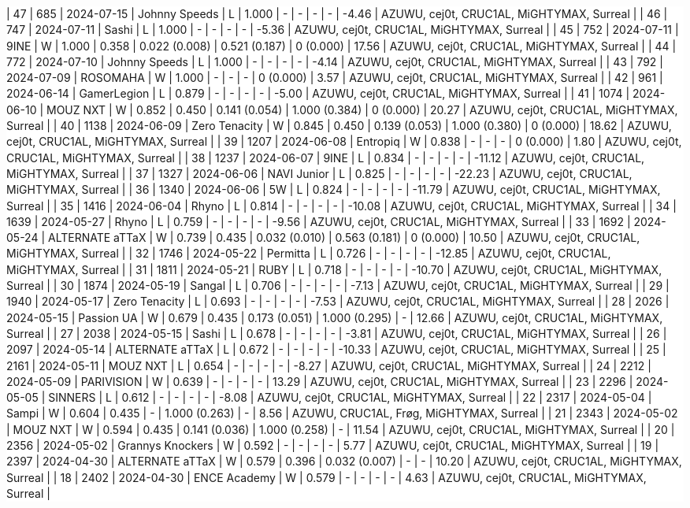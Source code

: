 |           47 |      685 | 2024-07-15 | Johnny Speeds    | L   | 1.000      | -            | -                | -                | -         |    -4.46 | AZUWU, cej0t, CRUC1AL, MiGHTYMAX, Surreal |
|           46 |      747 | 2024-07-11 | Sashi            | L   | 1.000      | -            | -                | -                | -         |    -5.36 | AZUWU, cej0t, CRUC1AL, MiGHTYMAX, Surreal |
|           45 |      752 | 2024-07-11 | 9INE             | W   | 1.000      | 0.358        | 0.022 (0.008)    | 0.521 (0.187)    | 0 (0.000) |    17.56 | AZUWU, cej0t, CRUC1AL, MiGHTYMAX, Surreal |
|           44 |      772 | 2024-07-10 | Johnny Speeds    | L   | 1.000      | -            | -                | -                | -         |    -4.14 | AZUWU, cej0t, CRUC1AL, MiGHTYMAX, Surreal |
|           43 |      792 | 2024-07-09 | ROSOMAHA         | W   | 1.000      | -            | -                | -                | 0 (0.000) |     3.57 | AZUWU, cej0t, CRUC1AL, MiGHTYMAX, Surreal |
|           42 |      961 | 2024-06-14 | GamerLegion      | L   | 0.879      | -            | -                | -                | -         |    -5.00 | AZUWU, cej0t, CRUC1AL, MiGHTYMAX, Surreal |
|           41 |     1074 | 2024-06-10 | MOUZ NXT         | W   | 0.852      | 0.450        | 0.141 (0.054)    | 1.000 (0.384)    | 0 (0.000) |    20.27 | AZUWU, cej0t, CRUC1AL, MiGHTYMAX, Surreal |
|           40 |     1138 | 2024-06-09 | Zero Tenacity    | W   | 0.845      | 0.450        | 0.139 (0.053)    | 1.000 (0.380)    | 0 (0.000) |    18.62 | AZUWU, cej0t, CRUC1AL, MiGHTYMAX, Surreal |
|           39 |     1207 | 2024-06-08 | Entropiq         | W   | 0.838      | -            | -                | -                | 0 (0.000) |     1.80 | AZUWU, cej0t, CRUC1AL, MiGHTYMAX, Surreal |
|           38 |     1237 | 2024-06-07 | 9INE             | L   | 0.834      | -            | -                | -                | -         |   -11.12 | AZUWU, cej0t, CRUC1AL, MiGHTYMAX, Surreal |
|           37 |     1327 | 2024-06-06 | NAVI Junior      | L   | 0.825      | -            | -                | -                | -         |   -22.23 | AZUWU, cej0t, CRUC1AL, MiGHTYMAX, Surreal |
|           36 |     1340 | 2024-06-06 | 5W               | L   | 0.824      | -            | -                | -                | -         |   -11.79 | AZUWU, cej0t, CRUC1AL, MiGHTYMAX, Surreal |
|           35 |     1416 | 2024-06-04 | Rhyno            | L   | 0.814      | -            | -                | -                | -         |   -10.08 | AZUWU, cej0t, CRUC1AL, MiGHTYMAX, Surreal |
|           34 |     1639 | 2024-05-27 | Rhyno            | L   | 0.759      | -            | -                | -                | -         |    -9.56 | AZUWU, cej0t, CRUC1AL, MiGHTYMAX, Surreal |
|           33 |     1692 | 2024-05-24 | ALTERNATE aTTaX  | W   | 0.739      | 0.435        | 0.032 (0.010)    | 0.563 (0.181)    | 0 (0.000) |    10.50 | AZUWU, cej0t, CRUC1AL, MiGHTYMAX, Surreal |
|           32 |     1746 | 2024-05-22 | Permitta         | L   | 0.726      | -            | -                | -                | -         |   -12.85 | AZUWU, cej0t, CRUC1AL, MiGHTYMAX, Surreal |
|           31 |     1811 | 2024-05-21 | RUBY             | L   | 0.718      | -            | -                | -                | -         |   -10.70 | AZUWU, cej0t, CRUC1AL, MiGHTYMAX, Surreal |
|           30 |     1874 | 2024-05-19 | Sangal           | L   | 0.706      | -            | -                | -                | -         |    -7.13 | AZUWU, cej0t, CRUC1AL, MiGHTYMAX, Surreal |
|           29 |     1940 | 2024-05-17 | Zero Tenacity    | L   | 0.693      | -            | -                | -                | -         |    -7.53 | AZUWU, cej0t, CRUC1AL, MiGHTYMAX, Surreal |
|           28 |     2026 | 2024-05-15 | Passion UA       | W   | 0.679      | 0.435        | 0.173 (0.051)    | 1.000 (0.295)    | -         |    12.66 | AZUWU, cej0t, CRUC1AL, MiGHTYMAX, Surreal |
|           27 |     2038 | 2024-05-15 | Sashi            | L   | 0.678      | -            | -                | -                | -         |    -3.81 | AZUWU, cej0t, CRUC1AL, MiGHTYMAX, Surreal |
|           26 |     2097 | 2024-05-14 | ALTERNATE aTTaX  | L   | 0.672      | -            | -                | -                | -         |   -10.33 | AZUWU, cej0t, CRUC1AL, MiGHTYMAX, Surreal |
|           25 |     2161 | 2024-05-11 | MOUZ NXT         | L   | 0.654      | -            | -                | -                | -         |    -8.27 | AZUWU, cej0t, CRUC1AL, MiGHTYMAX, Surreal |
|           24 |     2212 | 2024-05-09 | PARIVISION       | W   | 0.639      | -            | -                | -                | -         |    13.29 | AZUWU, cej0t, CRUC1AL, MiGHTYMAX, Surreal |
|           23 |     2296 | 2024-05-05 | SINNERS          | L   | 0.612      | -            | -                | -                | -         |    -8.08 | AZUWU, cej0t, CRUC1AL, MiGHTYMAX, Surreal |
|           22 |     2317 | 2024-05-04 | Sampi            | W   | 0.604      | 0.435        | -                | 1.000 (0.263)    | -         |     8.56 | AZUWU, CRUC1AL, Frøg, MiGHTYMAX, Surreal  |
|           21 |     2343 | 2024-05-02 | MOUZ NXT         | W   | 0.594      | 0.435        | 0.141 (0.036)    | 1.000 (0.258)    | -         |    11.54 | AZUWU, cej0t, CRUC1AL, MiGHTYMAX, Surreal |
|           20 |     2356 | 2024-05-02 | Grannys Knockers | W   | 0.592      | -            | -                | -                | -         |     5.77 | AZUWU, cej0t, CRUC1AL, MiGHTYMAX, Surreal |
|           19 |     2397 | 2024-04-30 | ALTERNATE aTTaX  | W   | 0.579      | 0.396        | 0.032 (0.007)    | -                | -         |    10.20 | AZUWU, cej0t, CRUC1AL, MiGHTYMAX, Surreal |
|           18 |     2402 | 2024-04-30 | ENCE Academy     | W   | 0.579      | -            | -                | -                | -         |     4.63 | AZUWU, cej0t, CRUC1AL, MiGHTYMAX, Surreal |